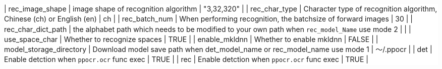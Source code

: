 | rec_image_shape         | image shape of recognition algorithm                                                                                                                                                                                            | "3,32,320"              |
| rec_char_type           | Character type of recognition algorithm, Chinese (ch) or English (en)                                                                                                                                                                               | ch                      |
| rec_batch_num           | When performing recognition, the batchsize of forward images                                                                                                                                                                                         | 30                      |
| rec_char_dict_path      | the alphabet path which needs to be modified to your own path when `rec_model_Name` use mode 2                                                                                                                                              |                         |
| use_space_char          | Whether to recognize spaces                                                                                                                                                                                                         | TRUE                    |
| enable_mkldnn           | Whether to enable mkldnn                                                                                                                                                                                                       | FALSE                   |
| model_storage_directory | Download model save path when det_model_name or rec_model_name use mode 1                                                                                                                                                                                                     | ～/.ppocr                |
| det                     | Enable detction when `ppocr.ocr` func exec                                                                                                                                                                                                   | TRUE                    |
| rec                     | Enable detction when `ppocr.ocr` func exec                                                                                                                                                                                                   | TRUE                    |
